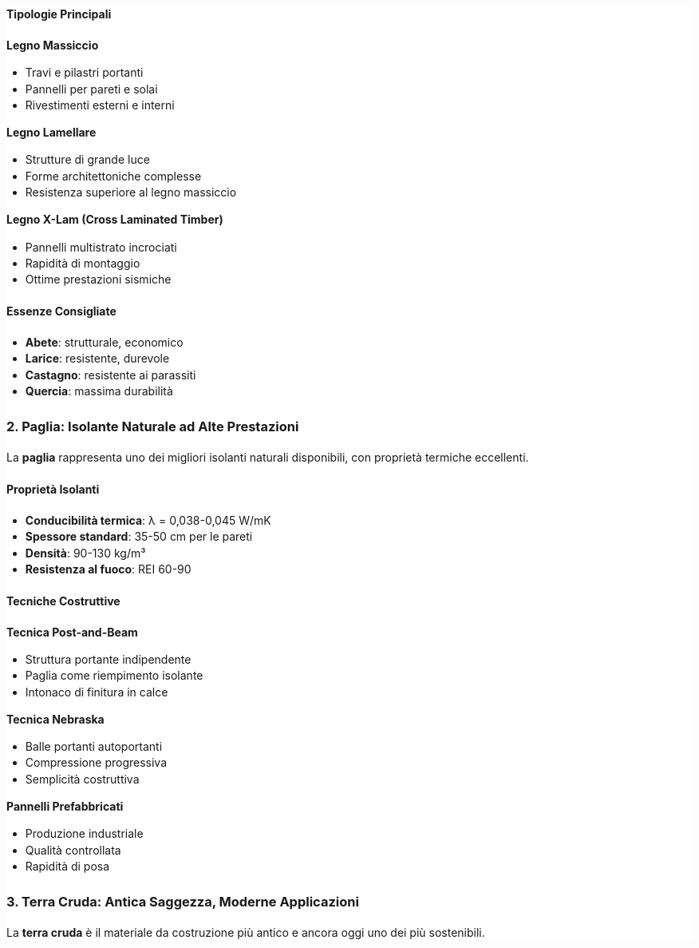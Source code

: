 #### Tipologie Principali
**Legno Massiccio**
- Travi e pilastri portanti
- Pannelli per pareti e solai
- Rivestimenti esterni e interni

**Legno Lamellare**
- Strutture di grande luce
- Forme architettoniche complesse
- Resistenza superiore al legno massiccio

**Legno X-Lam (Cross Laminated Timber)**
- Pannelli multistrato incrociati
- Rapidità di montaggio
- Ottime prestazioni sismiche

#### Essenze Consigliate
- **Abete**: strutturale, economico
- **Larice**: resistente, durevole
- **Castagno**: resistente ai parassiti
- **Quercia**: massima durabilità

### 2. Paglia: Isolante Naturale ad Alte Prestazioni

La **paglia** rappresenta uno dei migliori isolanti naturali disponibili, con proprietà termiche eccellenti.

#### Proprietà Isolanti
- **Conducibilità termica**: λ = 0,038-0,045 W/mK
- **Spessore standard**: 35-50 cm per le pareti
- **Densità**: 90-130 kg/m³
- **Resistenza al fuoco**: REI 60-90

#### Tecniche Costruttive
**Tecnica Post-and-Beam**
- Struttura portante indipendente
- Paglia come riempimento isolante
- Intonaco di finitura in calce

**Tecnica Nebraska**
- Balle portanti autoportanti
- Compressione progressiva
- Semplicità costruttiva

**Pannelli Prefabbricati**
- Produzione industriale
- Qualità controllata
- Rapidità di posa

### 3. Terra Cruda: Antica Saggezza, Moderne Applicazioni

La **terra cruda** è il materiale da costruzione più antico e ancora oggi uno dei più sostenibili.

